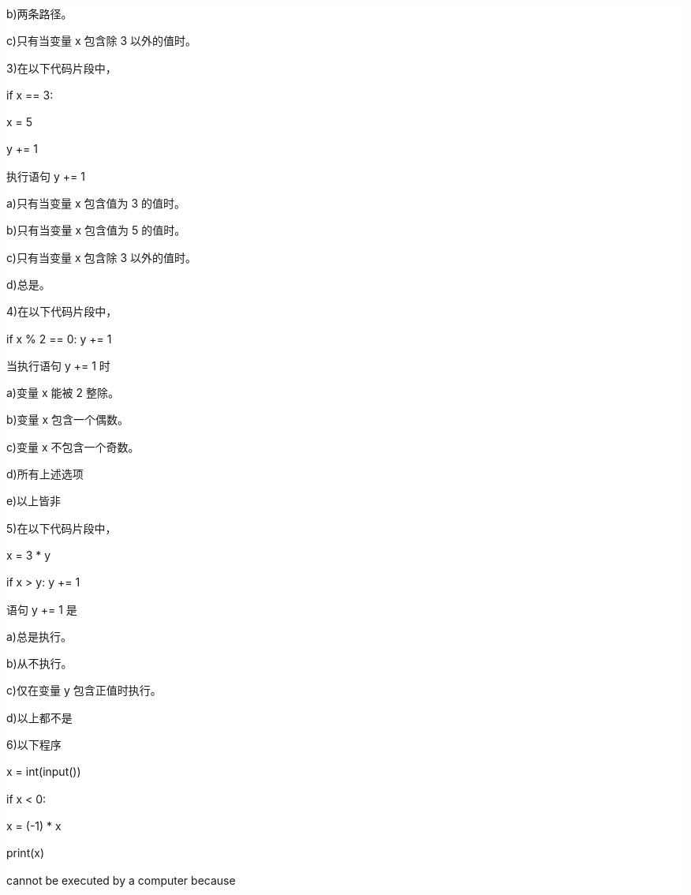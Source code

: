 b)两条路径。

c)只有当变量 x 包含除 3 以外的值时。

3)在以下代码片段中，

if x == 3:

x = 5

y += 1

执行语句 y += 1

a)只有当变量 x 包含值为 3 的值时。

b)只有当变量 x 包含值为 5 的值时。

c)只有当变量 x 包含除 3 以外的值时。

d)总是。

4)在以下代码片段中，

if x % 2 == 0: y += 1

当执行语句 y += 1 时

a)变量 x 能被 2 整除。

b)变量 x 包含一个偶数。

c)变量 x 不包含一个奇数。

d)所有上述选项

e)以上皆非

5)在以下代码片段中，

x = 3 * y

if x > y: y += 1

语句 y += 1 是

a)总是执行。

b)从不执行。

c)仅在变量 y 包含正值时执行。

d)以上都不是

6)以下程序

x = int(input())

if x < 0:

x = (-1) * x

print(x)

cannot be executed by a computer because
